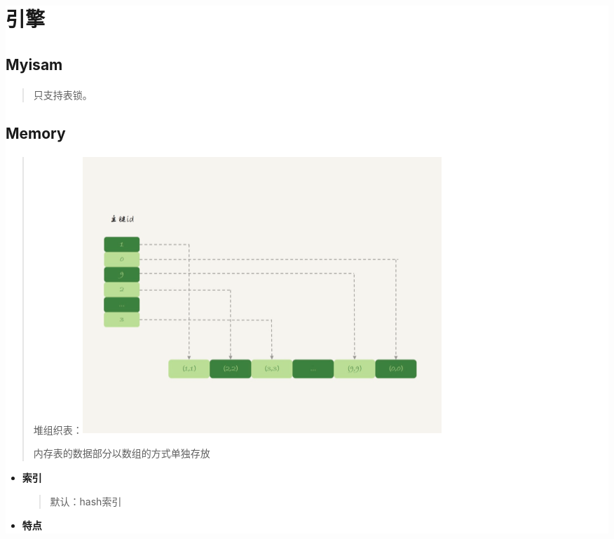 # 引擎

## Myisam
> 只支持表锁。

## Memory

> 堆组织表：<img src="./imgs/堆组织表.png" style="zoom:50%;" />
>
> 内存表的数据部分以数组的方式单独存放

- **索引**

  > 默认：hash索引

- **特点**
